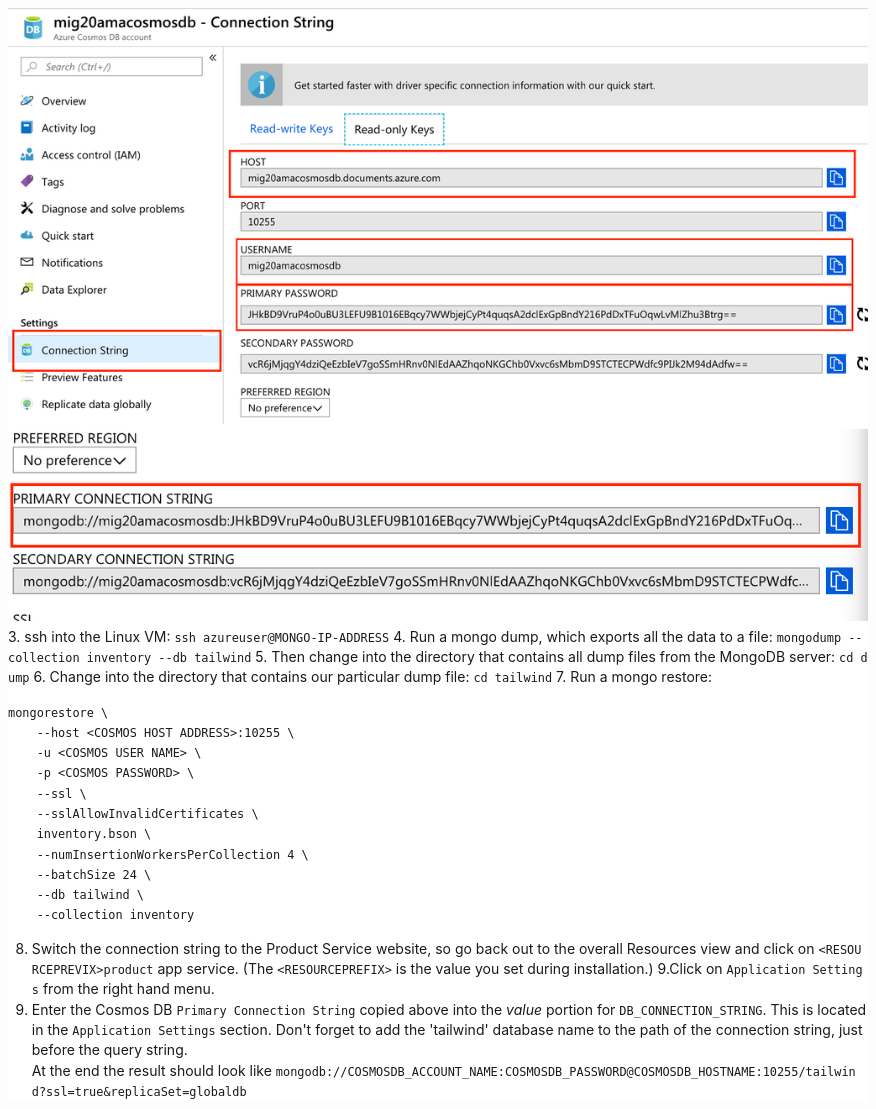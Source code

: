   ![cosmos host value](images/cosmos-host.png)
  ![cosmos primary conx string](images/cosmos-primary-conx.png)
3. ssh into the Linux VM: `ssh azureuser@MONGO-IP-ADDRESS`
4. Run a mongo dump, which exports all the data to a file: `mongodump --collection inventory --db tailwind`
5. Then change into the directory that contains all dump files from the MongoDB server: `cd dump`
6. Change into the directory that contains our particular dump file: `cd tailwind`
7. Run a mongo restore:

```language-bash
mongorestore \
    --host <COSMOS HOST ADDRESS>:10255 \
    -u <COSMOS USER NAME> \
    -p <COSMOS PASSWORD> \
    --ssl \
    --sslAllowInvalidCertificates \
    inventory.bson \
    --numInsertionWorkersPerCollection 4 \
    --batchSize 24 \
    --db tailwind \
    --collection inventory
```
8. Switch the connection string to the Product Service website, so go back out to the overall Resources view and click on `<RESOURCEPREVIX>product` app service. (The `<RESOURCEPREFIX>` is the value you set during installation.)
9.Click on `Application Settings` from the right hand menu.
10. Enter the Cosmos DB `Primary Connection String` copied above into the _value_ portion for `DB_CONNECTION_STRING`. This is located in the `Application Settings` section. Don't forget to add the 'tailwind' database name to the path of the connection string, just before the query string.  
At the end the result should look like `mongodb://COSMOSDB_ACCOUNT_NAME:COSMOSDB_PASSWORD@COSMOSDB_HOSTNAME:10255/tailwind?ssl=true&replicaSet=globaldb`